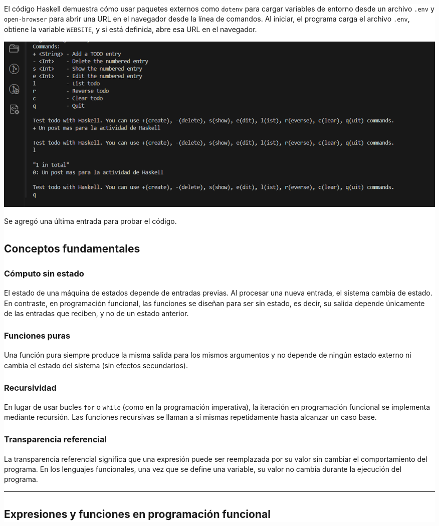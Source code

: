 El código Haskell demuestra cómo usar paquetes externos como `dotenv` para cargar variables de entorno desde un archivo `.env` y `open-browser` para abrir una URL en el navegador desde la línea de comandos. Al iniciar, el programa carga el archivo `.env`, obtiene la variable `WEBSITE`, y si está definida, abre esa URL en el navegador.

![Haskell](./imagesp3/prac3.17.png "PT3")

Se agregó una última entrada para probar el código.




## Conceptos fundamentales

### Cómputo sin estado
El estado de una máquina de estados depende de entradas previas. Al procesar una nueva entrada, el sistema cambia de estado. En contraste, en programación funcional, las funciones se diseñan para ser sin estado, es decir, su salida depende únicamente de las entradas que reciben, y no de un estado anterior.

### Funciones puras
Una función pura siempre produce la misma salida para los mismos argumentos y no depende de ningún estado externo ni cambia el estado del sistema (sin efectos secundarios).

### Recursividad
En lugar de usar bucles `for` o `while` (como en la programación imperativa), la iteración en programación funcional se implementa mediante recursión. Las funciones recursivas se llaman a sí mismas repetidamente hasta alcanzar un caso base.

### Transparencia referencial
La transparencia referencial significa que una expresión puede ser reemplazada por su valor sin cambiar el comportamiento del programa. En los lenguajes funcionales, una vez que se define una variable, su valor no cambia durante la ejecución del programa.

---
## Expresiones y funciones en programación funcional
